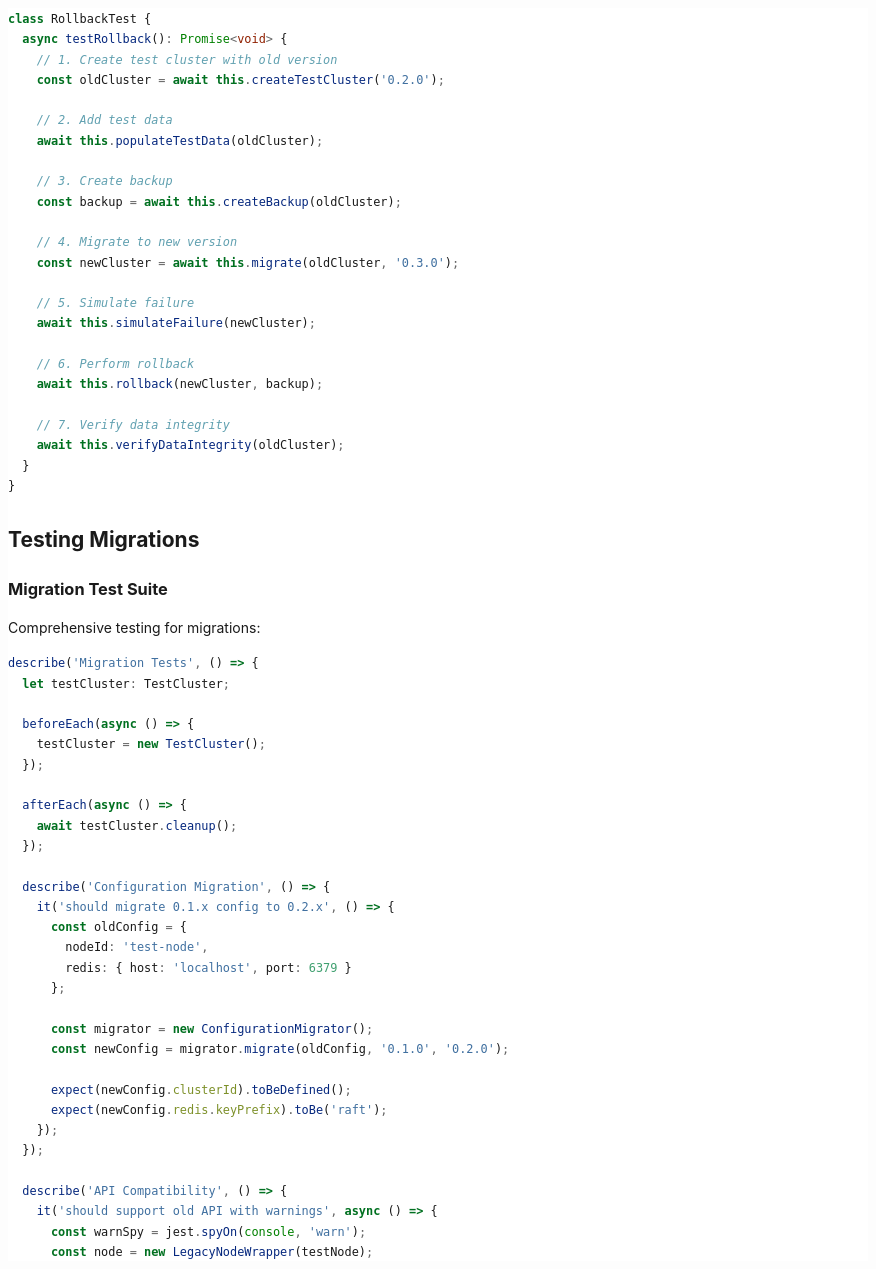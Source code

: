 ```typescript
class RollbackTest {
  async testRollback(): Promise<void> {
    // 1. Create test cluster with old version
    const oldCluster = await this.createTestCluster('0.2.0');

    // 2. Add test data
    await this.populateTestData(oldCluster);

    // 3. Create backup
    const backup = await this.createBackup(oldCluster);

    // 4. Migrate to new version
    const newCluster = await this.migrate(oldCluster, '0.3.0');

    // 5. Simulate failure
    await this.simulateFailure(newCluster);

    // 6. Perform rollback
    await this.rollback(newCluster, backup);

    // 7. Verify data integrity
    await this.verifyDataIntegrity(oldCluster);
  }
}
```

## Testing Migrations

### Migration Test Suite

Comprehensive testing for migrations:

```typescript
describe('Migration Tests', () => {
  let testCluster: TestCluster;

  beforeEach(async () => {
    testCluster = new TestCluster();
  });

  afterEach(async () => {
    await testCluster.cleanup();
  });

  describe('Configuration Migration', () => {
    it('should migrate 0.1.x config to 0.2.x', () => {
      const oldConfig = {
        nodeId: 'test-node',
        redis: { host: 'localhost', port: 6379 }
      };

      const migrator = new ConfigurationMigrator();
      const newConfig = migrator.migrate(oldConfig, '0.1.0', '0.2.0');

      expect(newConfig.clusterId).toBeDefined();
      expect(newConfig.redis.keyPrefix).toBe('raft');
    });
  });

  describe('API Compatibility', () => {
    it('should support old API with warnings', async () => {
      const warnSpy = jest.spyOn(console, 'warn');
      const node = new LegacyNodeWrapper(testNode);
```